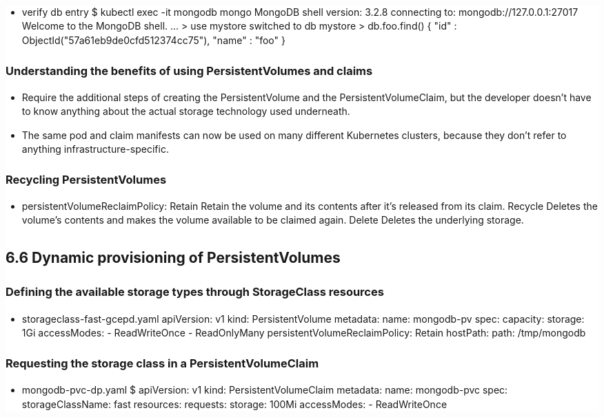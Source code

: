 
* verify  db entry               $ kubectl exec -it mongodb mongo
                                 MongoDB shell version: 3.2.8
                                 connecting to: mongodb://127.0.0.1:27017
                                 Welcome to the MongoDB shell.
                                 ...
                                 > use mystore
                                 switched to db mystore
                                 > db.foo.find()
                                 { "id" : ObjectId("57a61eb9de0cfd512374cc75"), "name" : "foo" }


### Understanding the benefits of using PersistentVolumes and claims

* Require the additional steps of creating the PersistentVolume and the 
  PersistentVolumeClaim, but the developer doesn’t have to know anything about
  the actual storage technology used underneath.

* The same pod and claim manifests can now be used on many different
  Kubernetes clusters, because they don’t refer to anything 
  infrastructure-specific.

### Recycling PersistentVolumes

* persistentVolumeReclaimPolicy: 
  Retain    Retain the volume and its contents after it’s released from its claim.
  Recycle   Deletes the volume’s contents and makes the volume available to be claimed again.
  Delete    Deletes the underlying storage.

## 6.6 Dynamic provisioning of PersistentVolumes

### Defining the available storage types through StorageClass resources

* storageclass-fast-gcepd.yaml   apiVersion: v1
                                 kind: PersistentVolume
                                 metadata:
                                   name: mongodb-pv
                                 spec:
                                   capacity: 
                                     storage: 1Gi
                                   accessModes:
                                     - ReadWriteOnce
                                     - ReadOnlyMany
                                   persistentVolumeReclaimPolicy: Retain
                                   hostPath:
                                     path: /tmp/mongodb


### Requesting the storage class in a PersistentVolumeClaim

* mongodb-pvc-dp.yaml            $ apiVersion: v1
                                 kind: PersistentVolumeClaim
                                 metadata:
                                   name: mongodb-pvc 
                                 spec:
                                   storageClassName: fast
                                   resources:
                                     requests:
                                       storage: 100Mi
                                   accessModes:
                                     - ReadWriteOnce
